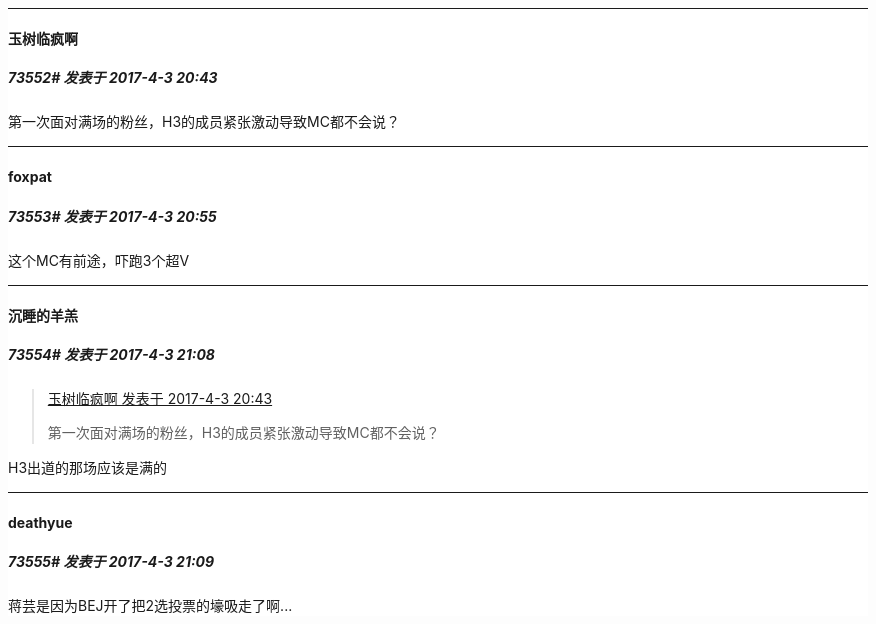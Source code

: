 





*****

####  玉树临疯啊  
##### 73552#       发表于 2017-4-3 20:43




第一次面对满场的粉丝，H3的成员紧张激动导致MC都不会说？







*****

####  foxpat  
##### 73553#       发表于 2017-4-3 20:55




这个MC有前途，吓跑3个超V







*****

####  沉睡的羊羔  
##### 73554#       发表于 2017-4-3 21:08



<blockquote><a href="httphttps://bbs.saraba1st.com/2b/forum.php?mod=redirect&amp;goto=findpost&amp;pid=35570552&amp;ptid=1105387" target="_blank">玉树临疯啊 发表于 2017-4-3 20:43</a>

第一次面对满场的粉丝，H3的成员紧张激动导致MC都不会说？</blockquote>
H3出道的那场应该是满的







*****

####  deathyue  
##### 73555#       发表于 2017-4-3 21:09




蒋芸是因为BEJ开了把2选投票的壕吸走了啊...



